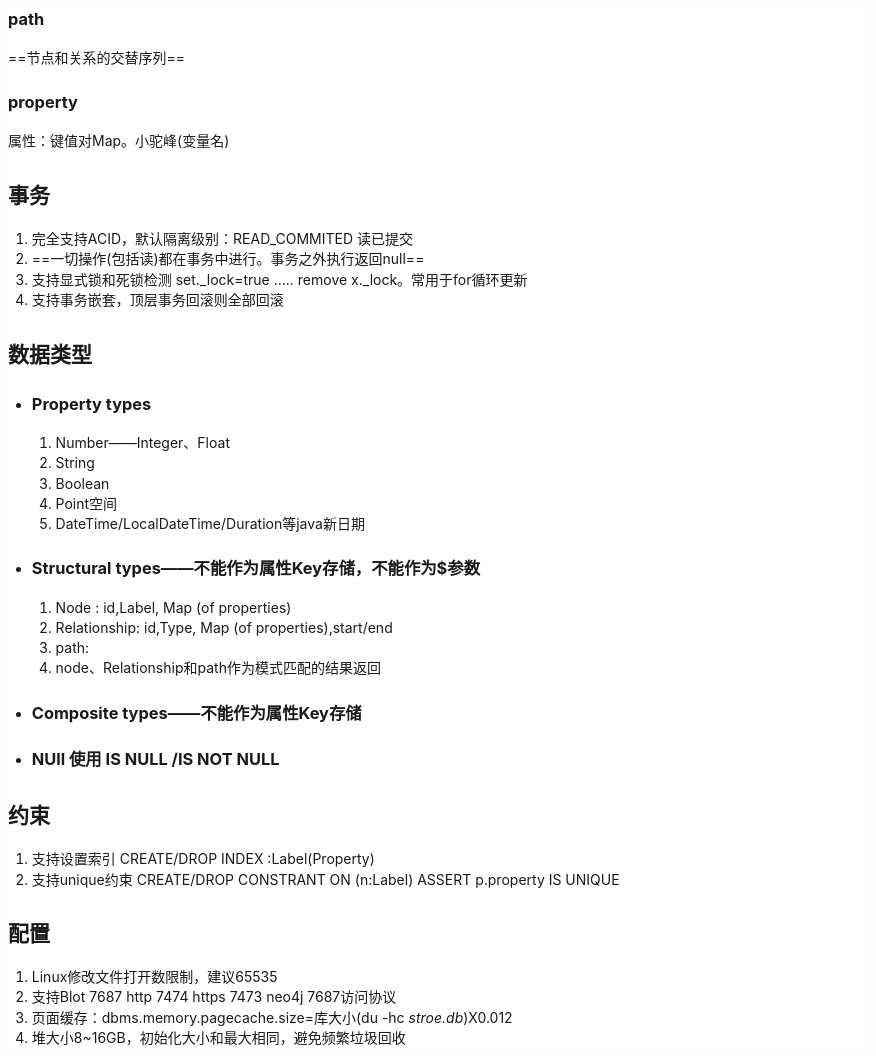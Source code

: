    

### path

==节点和关系的交替序列==

###  property

属性：键值对Map。小驼峰(变量名)



## 事务

1. 完全支持ACID，默认隔离级别：READ_COMMITED 读已提交
2. ==一切操作(包括读)都在事务中进行。事务之外执行返回null==
3. 支持显式锁和死锁检测   set.\_lock=true    ..... remove x.\_lock。常用于for循环更新
4. 支持事务嵌套，顶层事务回滚则全部回滚

## 数据类型

- ### Property types

  1. Number——Integer、Float
  2. String
  3. Boolean
  4. Point空间
  5. DateTime/LocalDateTime/Duration等java新日期

- ### Structural types——不能作为属性Key存储，不能作为\$参数

  1. Node :         id,Label, Map (of properties)
  2. Relationship:      id,Type, Map (of properties),start/end
  3. path:  
  4. node、Relationship和path作为模式匹配的结果返回

- ### Composite types——不能作为属性Key存储

- ### NUll 使用 IS NULL /IS NOT NULL

## 约束

1. 支持设置索引     CREATE/DROP INDEX  :Label(Property)
2. 支持unique约束  CREATE/DROP  CONSTRANT ON (n:Label) ASSERT p.property IS UNIQUE

## 配置

1. Linux修改文件打开数限制，建议65535
2. 支持Blot 7687 http 7474 https 7473 neo4j 7687访问协议
3. 页面缓存：dbms.memory.pagecache.size=库大小(du -hc *stroe.db*)X0.012
4. 堆大小8~16GB，初始化大小和最大相同，避免频繁垃圾回收





